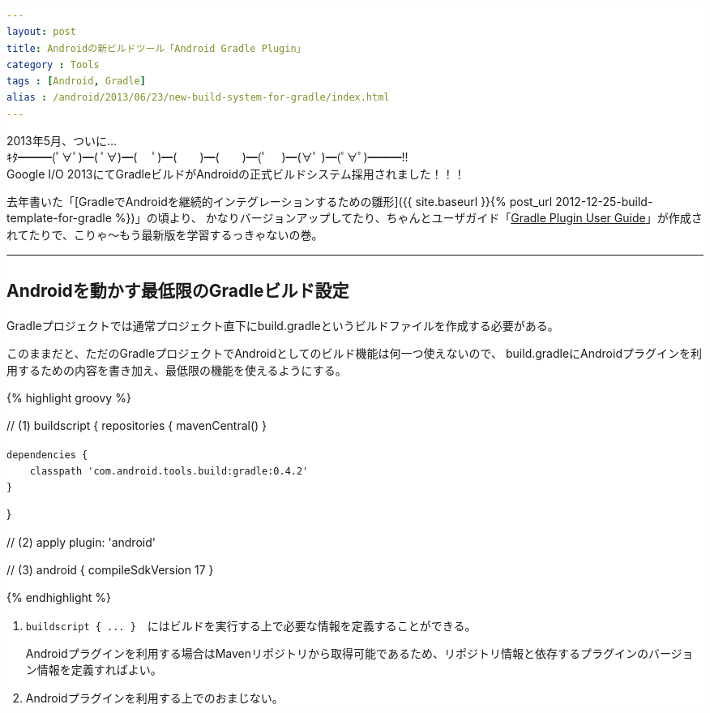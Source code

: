 ```yaml
---
layout: post
title: Androidの新ビルドツール「Android Gradle Plugin」
category : Tools
tags : [Android, Gradle]
alias : /android/2013/06/23/new-build-system-for-gradle/index.html
---
```


2013年5月、ついに…   
ｷﾀ━━━(ﾟ∀ﾟ)━( ﾟ∀)━( 　ﾟ)━(　　)━(　　)━(ﾟ 　)━(∀ﾟ )━(ﾟ∀ﾟ)━━━!!   
Google I/O 2013にてGradleビルドがAndroidの正式ビルドシステム採用されました！！！   

去年書いた「[GradleでAndroidを継続的インテグレーションするための雛形]({{ site.baseurl }}{% post_url 2012-12-25-build-template-for-gradle %})」の頃より、
かなりバージョンアップしてたり、ちゃんとユーザガイド「[Gradle Plugin User Guide](http://tools.android.com/tech-docs/new-build-system/user-guide)」が作成されてたりで、こりゃ〜もう最新版を学習するっきゃないの巻。

-----------------------
## Androidを動かす最低限のGradleビルド設定

Gradleプロジェクトでは通常プロジェクト直下にbuild.gradleというビルドファイルを作成する必要がある。

このままだと、ただのGradleプロジェクトでAndroidとしてのビルド機能は何一つ使えないので、
build.gradleにAndroidプラグインを利用するための内容を書き加え、最低限の機能を使えるようにする。

{% highlight groovy %}

// (1)
buildscript { 
    repositories {
        mavenCentral()
    }

    dependencies {
        classpath 'com.android.tools.build:gradle:0.4.2'
    }
}

// (2)
apply plugin: 'android'

// (3)
android { 
    compileSdkVersion 17
}

{% endhighlight %}

1. `buildscript { ... }`　にはビルドを実行する上で必要な情報を定義することができる。

	Androidプラグインを利用する場合はMavenリポジトリから取得可能であるため、リポジトリ情報と依存するプラグインのバージョン情報を定義すればよい。

2. Androidプラグインを利用する上でのおまじない。

